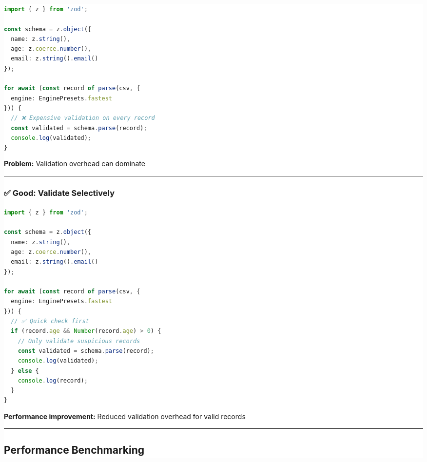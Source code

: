 ```typescript
import { z } from 'zod';

const schema = z.object({
  name: z.string(),
  age: z.coerce.number(),
  email: z.string().email()
});

for await (const record of parse(csv, {
  engine: EnginePresets.fastest
})) {
  // ❌ Expensive validation on every record
  const validated = schema.parse(record);
  console.log(validated);
}
```

**Problem:** Validation overhead can dominate

---

### ✅ Good: Validate Selectively

```typescript
import { z } from 'zod';

const schema = z.object({
  name: z.string(),
  age: z.coerce.number(),
  email: z.string().email()
});

for await (const record of parse(csv, {
  engine: EnginePresets.fastest
})) {
  // ✅ Quick check first
  if (record.age && Number(record.age) > 0) {
    // Only validate suspicious records
    const validated = schema.parse(record);
    console.log(validated);
  } else {
    console.log(record);
  }
}
```

**Performance improvement:** Reduced validation overhead for valid records

---

## Performance Benchmarking
